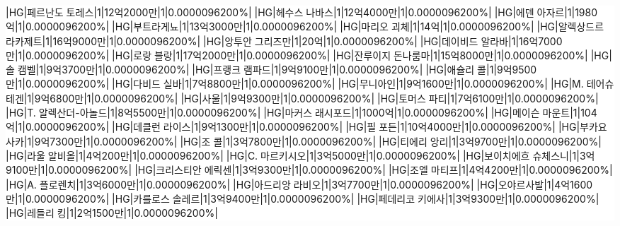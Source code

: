 |HG|페르난도 토레스|1|12억2000만|1|0.0000096200%|
|HG|헤수스 나바스|1|12억4000만|1|0.0000096200%|
|HG|에덴 아자르|1|1980억|1|0.0000096200%|
|HG|부트라게뇨|1|13억3000만|1|0.0000096200%|
|HG|마리오 괴체|1|14억|1|0.0000096200%|
|HG|알렉상드르 라카제트|1|16억9000만|1|0.0000096200%|
|HG|앙투안 그리즈만|1|20억|1|0.0000096200%|
|HG|데이비드 알라바|1|16억7000만|1|0.0000096200%|
|HG|로랑 블랑|1|17억2000만|1|0.0000096200%|
|HG|잔루이지 돈나룸마|1|15억8000만|1|0.0000096200%|
|HG|솔 캠벨|1|9억3700만|1|0.0000096200%|
|HG|프랭크 램파드|1|9억9100만|1|0.0000096200%|
|HG|애슐리 콜|1|9억9500만|1|0.0000096200%|
|HG|다비드 실바|1|7억8800만|1|0.0000096200%|
|HG|무니아인|1|9억1600만|1|0.0000096200%|
|HG|M. 테어슈테겐|1|9억6800만|1|0.0000096200%|
|HG|사울|1|9억9300만|1|0.0000096200%|
|HG|토머스 파티|1|7억6100만|1|0.0000096200%|
|HG|T. 알렉산더-아놀드|1|8억5500만|1|0.0000096200%|
|HG|마커스 래시포드|1|1000억|1|0.0000096200%|
|HG|메이슨 마운트|1|104억|1|0.0000096200%|
|HG|데클런 라이스|1|9억1300만|1|0.0000096200%|
|HG|필 포든|1|10억4000만|1|0.0000096200%|
|HG|부카요 사카|1|9억7300만|1|0.0000096200%|
|HG|조 콜|1|3억7800만|1|0.0000096200%|
|HG|티에리 앙리|1|3억9700만|1|0.0000096200%|
|HG|라울 알비올|1|4억200만|1|0.0000096200%|
|HG|C. 마르키시오|1|3억5000만|1|0.0000096200%|
|HG|보이치에흐 슈체스니|1|3억9100만|1|0.0000096200%|
|HG|크리스티안 에릭센|1|3억9300만|1|0.0000096200%|
|HG|조엘 마티프|1|4억4200만|1|0.0000096200%|
|HG|A. 플로렌치|1|3억6000만|1|0.0000096200%|
|HG|아드리앙 라비오|1|3억7700만|1|0.0000096200%|
|HG|오야르사발|1|4억1600만|1|0.0000096200%|
|HG|카를로스 솔레르|1|3억9400만|1|0.0000096200%|
|HG|페데리코 키에사|1|3억9300만|1|0.0000096200%|
|HG|레들리 킹|1|2억1500만|1|0.0000096200%|